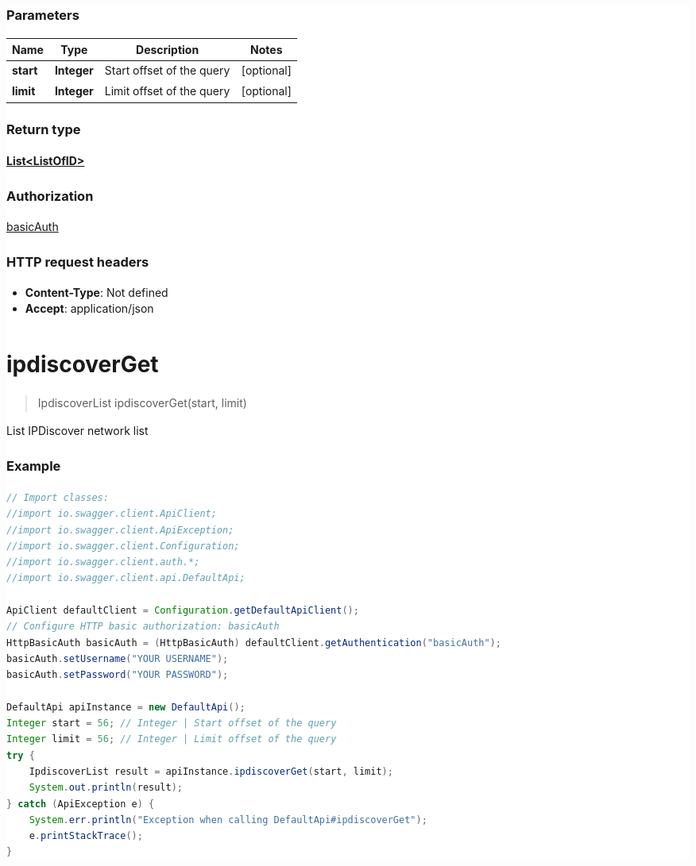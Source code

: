### Parameters

Name | Type | Description  | Notes
------------- | ------------- | ------------- | -------------
 **start** | **Integer**| Start offset of the query | [optional]
 **limit** | **Integer**| Limit offset of the query | [optional]

### Return type

[**List&lt;ListOfID&gt;**](ListOfID.md)

### Authorization

[basicAuth](../README.md#basicAuth)

### HTTP request headers

 - **Content-Type**: Not defined
 - **Accept**: application/json

<a name="ipdiscoverGet"></a>
# **ipdiscoverGet**
> IpdiscoverList ipdiscoverGet(start, limit)

List IPDiscover network list

### Example
```java
// Import classes:
//import io.swagger.client.ApiClient;
//import io.swagger.client.ApiException;
//import io.swagger.client.Configuration;
//import io.swagger.client.auth.*;
//import io.swagger.client.api.DefaultApi;

ApiClient defaultClient = Configuration.getDefaultApiClient();
// Configure HTTP basic authorization: basicAuth
HttpBasicAuth basicAuth = (HttpBasicAuth) defaultClient.getAuthentication("basicAuth");
basicAuth.setUsername("YOUR USERNAME");
basicAuth.setPassword("YOUR PASSWORD");

DefaultApi apiInstance = new DefaultApi();
Integer start = 56; // Integer | Start offset of the query
Integer limit = 56; // Integer | Limit offset of the query
try {
    IpdiscoverList result = apiInstance.ipdiscoverGet(start, limit);
    System.out.println(result);
} catch (ApiException e) {
    System.err.println("Exception when calling DefaultApi#ipdiscoverGet");
    e.printStackTrace();
}
```
